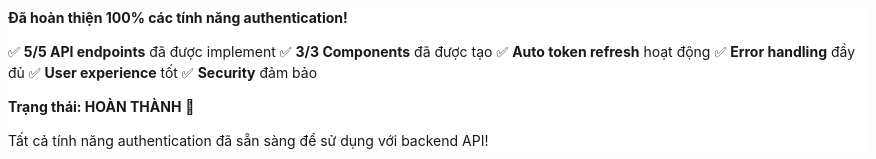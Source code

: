 **Đã hoàn thiện 100% các tính năng authentication!**

✅ **5/5 API endpoints** đã được implement
✅ **3/3 Components** đã được tạo
✅ **Auto token refresh** hoạt động
✅ **Error handling** đầy đủ
✅ **User experience** tốt
✅ **Security** đảm bảo

**Trạng thái: HOÀN THÀNH** 🎯

Tất cả tính năng authentication đã sẵn sàng để sử dụng với backend API!




